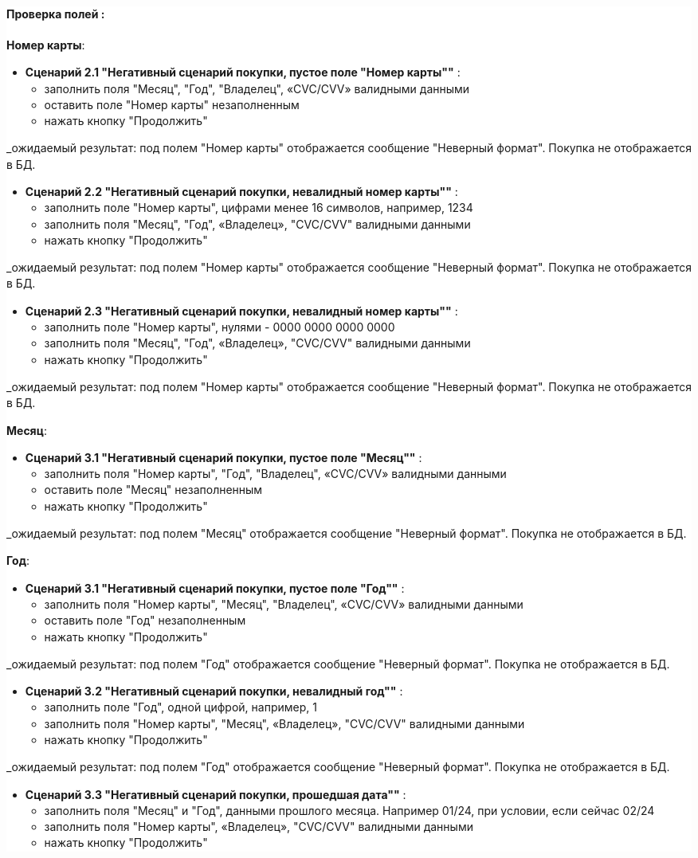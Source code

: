 #### **Проверка полей** :

**Номер карты**:
- **Сценарий 2.1 "Негативный сценарий покупки, пустое поле "Номер карты""** :
  - заполнить поля "Месяц", "Год", "Владелец", «CVC/CVV» валидными данными
  - оставить поле "Номер карты" незаполненным
  - нажать кнопку "Продолжить"

_ожидаемый результат: под полем "Номер карты" отображается сообщение "Неверный формат". Покупка не отображается в БД.

- **Сценарий 2.2 "Негативный сценарий покупки, невалидный номер карты""** :
  - заполнить поле "Номер карты", цифрами менее 16 символов, например, 1234
  - заполнить поля "Месяц", "Год", «Владелец», "CVC/CVV" валидными данными
  - нажать кнопку "Продолжить"

_ожидаемый результат: под полем "Номер карты" отображается сообщение "Неверный формат". Покупка не отображается в БД.

- **Сценарий 2.3 "Негативный сценарий покупки, невалидный номер карты""** :
  - заполнить поле "Номер карты", нулями - 0000 0000 0000 0000
  - заполнить поля "Месяц", "Год", «Владелец», "CVC/CVV" валидными данными
  - нажать кнопку "Продолжить"

_ожидаемый результат: под полем "Номер карты" отображается сообщение "Неверный формат". Покупка не отображается в БД.

**Месяц**:
- **Сценарий 3.1 "Негативный сценарий покупки, пустое поле "Месяц""** :
  - заполнить поля "Номер карты", "Год", "Владелец", «CVC/CVV» валидными данными
  - оставить поле "Месяц" незаполненным
  - нажать кнопку "Продолжить"

_ожидаемый результат: под полем "Месяц" отображается сообщение "Неверный формат". Покупка не отображается в БД.

**Год**:
- **Сценарий 3.1 "Негативный сценарий покупки, пустое поле "Год""** :
  - заполнить поля "Номер карты", "Месяц", "Владелец", «CVC/CVV» валидными данными
  - оставить поле "Год" незаполненным
  - нажать кнопку "Продолжить"

_ожидаемый результат: под полем "Год" отображается сообщение "Неверный формат". Покупка не отображается в БД.

- **Сценарий 3.2 "Негативный сценарий покупки, невалидный год""** :
  - заполнить поле "Год", одной цифрой, например, 1
  - заполнить поля "Номер карты", "Месяц", «Владелец», "CVC/CVV" валидными данными
  - нажать кнопку "Продолжить"

_ожидаемый результат: под полем "Год" отображается сообщение "Неверный формат". Покупка не отображается в БД.

- **Сценарий 3.3 "Негативный сценарий покупки, прошедшая дата""** :
  - заполнить поля "Месяц" и "Год", данными прошлого месяца. Например 01/24, при условии, если сейчас 02/24
  - заполнить поля "Номер карты", «Владелец», "CVC/CVV" валидными данными
  - нажать кнопку "Продолжить"
